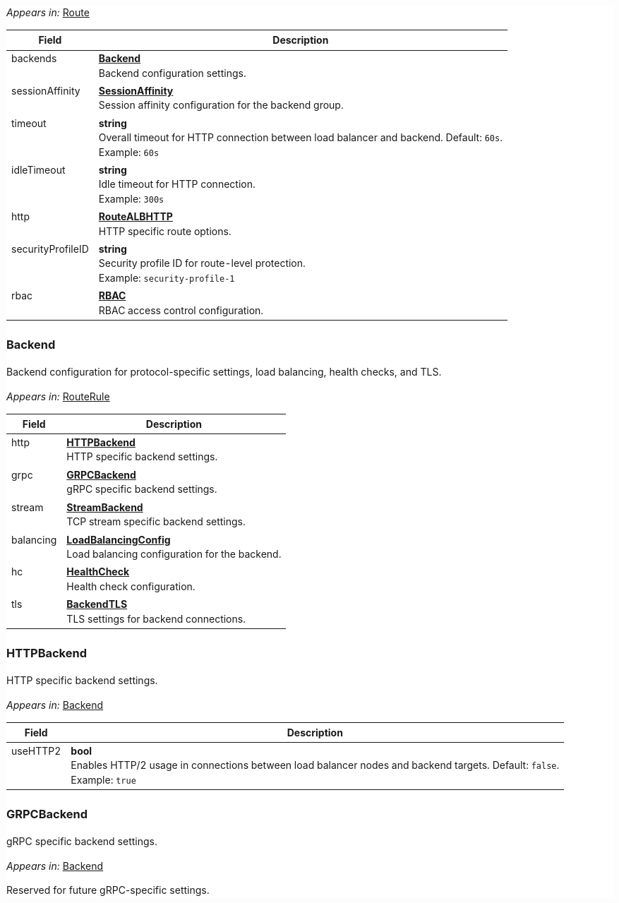 *Appears in:* [Route](#route)

| Field | Description |
|-------|-------------|
| backends | **[Backend](#backend)** <br> Backend configuration settings. |
| sessionAffinity | **[SessionAffinity](#sessionaffinity)** <br> Session affinity configuration for the backend group. |
| timeout | **string** <br> Overall timeout for HTTP connection between load balancer and backend. Default: `60s`. <br> Example: `60s` |
| idleTimeout | **string** <br> Idle timeout for HTTP connection. <br> Example: `300s` |
| http | **[RouteALBHTTP](#routealbhttp)** <br> HTTP specific route options. |
| securityProfileID | **string** <br> Security profile ID for route-level protection. <br> Example: `security-profile-1` |
| rbac | **[RBAC](#rbac)** <br> RBAC access control configuration. |


### Backend

Backend configuration for protocol-specific settings, load balancing, health checks, and TLS.

*Appears in:* [RouteRule](#routerule)

| Field | Description |
|-------|-------------|
| http | **[HTTPBackend](#httpbackend)** <br> HTTP specific backend settings. |
| grpc | **[GRPCBackend](#grpcbackend)** <br> gRPC specific backend settings. |
| stream | **[StreamBackend](#streambackend)** <br> TCP stream specific backend settings. |
| balancing | **[LoadBalancingConfig](#loadbalancingconfig)** <br> Load balancing configuration for the backend. |
| hc | **[HealthCheck](#healthcheck)** <br> Health check configuration. |
| tls | **[BackendTLS](#backendtls)** <br> TLS settings for backend connections. |

### HTTPBackend

HTTP specific backend settings.

*Appears in:* [Backend](#backend)

| Field | Description |
|-------|-------------|
| useHTTP2 | **bool** <br> Enables HTTP/2 usage in connections between load balancer nodes and backend targets. Default: `false`. <br> Example: `true` |

### GRPCBackend

gRPC specific backend settings.

*Appears in:* [Backend](#backend)

Reserved for future gRPC-specific settings.
